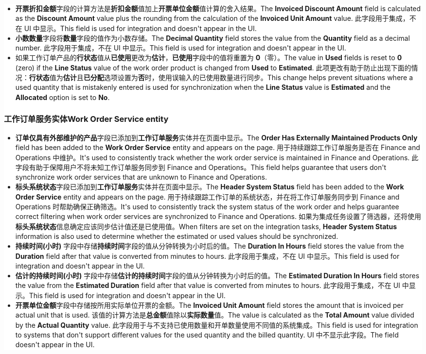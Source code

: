 - <span data-ttu-id="679f2-308">**开票折扣金额**字段的计算方法是**折扣金额**值加上**开票单位金额**值计算的舍入结果。</span><span class="sxs-lookup"><span data-stu-id="679f2-308">The **Invoiced Discount Amount** field is calculated as the **Discount Amount** value plus the rounding from the calculation of the **Invoiced Unit Amount** value.</span></span> <span data-ttu-id="679f2-309">此字段用于集成，不在 UI 中显示。</span><span class="sxs-lookup"><span data-stu-id="679f2-309">This field is used for integration and doesn't appear in the UI.</span></span>
- <span data-ttu-id="679f2-310">**小数数量**字段将**数量**字段的值作为小数存储。</span><span class="sxs-lookup"><span data-stu-id="679f2-310">The **Decimal Quantity** field stores the value from the **Quantity** field as a decimal number.</span></span> <span data-ttu-id="679f2-311">此字段用于集成，不在 UI 中显示。</span><span class="sxs-lookup"><span data-stu-id="679f2-311">This field is used for integration and doesn't appear in the UI.</span></span> 
- <span data-ttu-id="679f2-312">如果工作订单产品的**行状态**值从**已使用**更改为**估计**，**已使用**字段中的值将重置为 **0**（零）。</span><span class="sxs-lookup"><span data-stu-id="679f2-312">The value in **Used** fields is reset to **0** (zero) if the **Line Status** value of the work order product is changed from **Used** to **Estimated**.</span></span> <span data-ttu-id="679f2-313">此项更改有助于防止出现下面的情况：**行状态**值为**估计**且**已分配**选项设置为**否**时，使用误输入的已使用数量进行同步。</span><span class="sxs-lookup"><span data-stu-id="679f2-313">This change helps prevent situations where a used quantity that is mistakenly entered is used for synchronization when the **Line Status** value is **Estimated** and the **Allocated** option is set to **No**.</span></span>

### <a name="work-order-service-entity"></a><span data-ttu-id="679f2-314">工作订单服务实体</span><span class="sxs-lookup"><span data-stu-id="679f2-314">Work Order Service entity</span></span>

- <span data-ttu-id="679f2-315">**订单仅具有外部维护的产品**字段已添加到**工作订单服务**实体并在页面中显示。</span><span class="sxs-lookup"><span data-stu-id="679f2-315">The **Order Has Externally Maintained Products Only** field has been added to the **Work Order Service** entity and appears on the page.</span></span> <span data-ttu-id="679f2-316">用于持续跟踪工作订单服务是否在 Finance and Operations 中维护。</span><span class="sxs-lookup"><span data-stu-id="679f2-316">It's used to consistently track whether the work order service is maintained in Finance and Operations.</span></span> <span data-ttu-id="679f2-317">此字段有助于保障用户不将未知工作订单服务同步到 Finance and Operations。</span><span class="sxs-lookup"><span data-stu-id="679f2-317">This field helps guarantee that users don't synchronize work order services that are unknown to Finance and Operations.</span></span>
- <span data-ttu-id="679f2-318">**标头系统状态**字段已添加到**工作订单服务**实体并在页面中显示。</span><span class="sxs-lookup"><span data-stu-id="679f2-318">The **Header System Status** field has been added to the **Work Order Service** entity and appears on the page.</span></span> <span data-ttu-id="679f2-319">用于持续跟踪工作订单的系统状态，并在将工作订单服务同步到 Finance and Operations 时帮助确保正确筛选。</span><span class="sxs-lookup"><span data-stu-id="679f2-319">It's used to consistently track the system status of the work order and helps guarantee correct filtering when work order services are synchronized to Finance and Operations.</span></span> <span data-ttu-id="679f2-320">如果为集成任务设置了筛选器，还将使用**标头系统状态**信息确定应该同步估计值还是已使用值。</span><span class="sxs-lookup"><span data-stu-id="679f2-320">When filters are set on the integration tasks, **Header System Status** information is also used to determine whether the estimated or used values should be synchronized.</span></span>
- <span data-ttu-id="679f2-321">**持续时间(小时)** 字段中存储**持续时间**字段的值从分钟转换为小时后的值。</span><span class="sxs-lookup"><span data-stu-id="679f2-321">The **Duration In Hours** field stores the value from the **Duration** field after that value is converted from minutes to hours.</span></span> <span data-ttu-id="679f2-322">此字段用于集成，不在 UI 中显示。</span><span class="sxs-lookup"><span data-stu-id="679f2-322">This field is used for integration and doesn't appear in the UI.</span></span>
- <span data-ttu-id="679f2-323">**估计的持续时间(小时)** 字段中存储**估计的持续时间**字段的值从分钟转换为小时后的值。</span><span class="sxs-lookup"><span data-stu-id="679f2-323">The **Estimated Duration In Hours** field stores the value from the **Estimated Duration** field after that value is converted from minutes to hours.</span></span> <span data-ttu-id="679f2-324">此字段用于集成，不在 UI 中显示。</span><span class="sxs-lookup"><span data-stu-id="679f2-324">This field is used for integration and doesn't appear in the UI.</span></span>
- <span data-ttu-id="679f2-325">**开票单位金额**字段中存储按所用实际单位开票的金额。</span><span class="sxs-lookup"><span data-stu-id="679f2-325">The **Invoiced Unit Amount** field stores the amount that is invoiced per actual unit that is used.</span></span> <span data-ttu-id="679f2-326">该值的计算方法是**总金额**值除以**实际数量**值。</span><span class="sxs-lookup"><span data-stu-id="679f2-326">The value is calculated as the **Total Amount** value divided by the **Actual Quantity** value.</span></span> <span data-ttu-id="679f2-327">此字段用于与不支持已使用数量和开单数量使用不同值的系统集成。</span><span class="sxs-lookup"><span data-stu-id="679f2-327">This field is used for integration to systems that don't support different values for the used quantity and the billed quantity.</span></span> <span data-ttu-id="679f2-328">UI 中不显示此字段。</span><span class="sxs-lookup"><span data-stu-id="679f2-328">The field doesn't appear in the UI.</span></span>